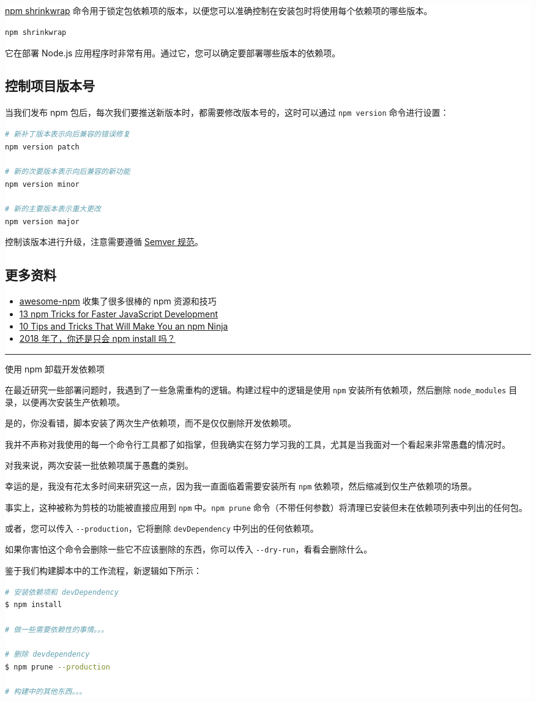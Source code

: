 [npm shrinkwrap](https://docs.npmjs.com/cli/shrinkwrap) 命令用于锁定包依赖项的版本，以便您可以准确控制在安装包时将使用每个依赖项的哪些版本。

```bash
npm shrinkwrap
```

它在部署 Node.js 应用程序时非常有用。通过它，您可以确定要部署哪些版本的依赖项。

## 控制项目版本号

当我们发布 npm 包后，每次我们要推送新版本时，都需要修改版本号的，这时可以通过 `npm version` 命令进行设置：

```bash
# 新补丁版本表示向后兼容的错误修复
npm version patch

# 新的次要版本表示向后兼容的新功能
npm version minor

# 新的主要版本表示重大更改
npm version major
```

控制该版本进行升级，注意需要遵循 [Semver 规范](https://semver.org/)。

## 更多资料

- [awesome-npm](https://github.com/sindresorhus/awesome-npm) 收集了很多很棒的 npm 资源和技巧
- [13 npm Tricks for Faster JavaScript Development](https://bretcameron.medium.com/13-npm-tricks-for-faster-javascript-development-4fe2a83f87a2)
- [10 Tips and Tricks That Will Make You an npm Ninja](https://www.sitepoint.com/10-npm-tips-and-tricks/)
- [2018 年了，你还是只会 npm install 吗？](https://juejin.cn/post/6844903582337237006#comment)

---

使用 npm 卸载开发依赖项

在最近研究一些部署问题时，我遇到了一些急需重构的逻辑。构建过程中的逻辑是使用 `npm` 安装所有依赖项，然后删除 `node_modules` 目录，以便再次安装生产依赖项。

是的，你没看错，脚本安装了两次生产依赖项，而不是仅仅删除开发依赖项。

我并不声称对我使用的每一个命令行工具都了如指掌，但我确实在努力学习我的工具，尤其是当我面对一个看起来非常愚蠢的情况时。

对我来说，两次安装一批依赖项属于愚蠢的类别。

幸运的是，我没有花太多时间来研究这一点，因为我一直面临着需要安装所有 `npm` 依赖项，然后缩减到仅生产依赖项的场景。

事实上，这种被称为剪枝的功能被直接应用到 `npm` 中。`npm prune` 命令（不带任何参数）将清理已安装但未在依赖项列表中列出的任何包。

或者，您可以传入 `--production`，它将删除 `devDependency` 中列出的任何依赖项。

如果你害怕这个命令会删除一些它不应该删除的东西，你可以传入 `--dry-run`，看看会删除什么。

鉴于我们构建脚本中的工作流程，新逻辑如下所示：

```bash
# 安装依赖项和 devDependency
$ npm install

# 做一些需要依赖性的事情。。。

# 删除 devdependency
$ npm prune --production

# 构建中的其他东西。。。
```
